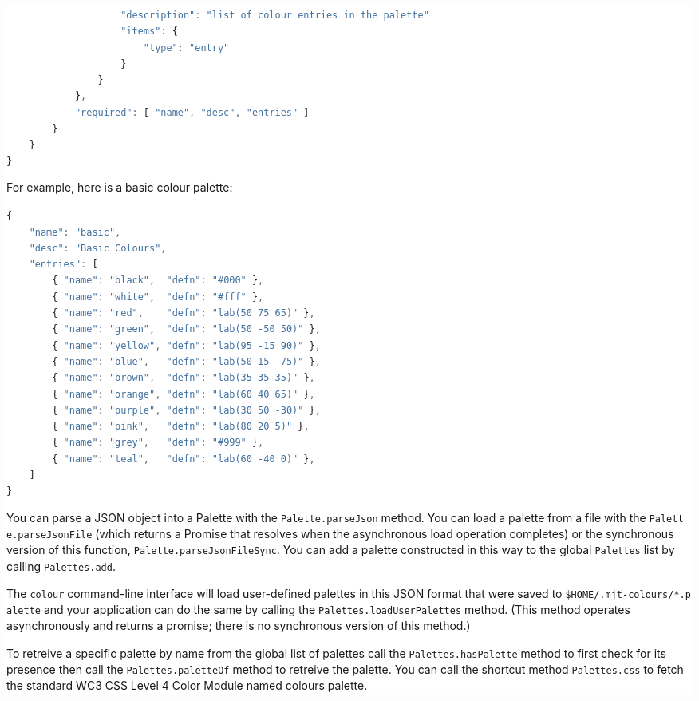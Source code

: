```javascript
					"description": "list of colour entries in the palette"
					"items": {
						"type": "entry"
					}
				}
			},
			"required": [ "name", "desc", "entries" ]
		}
	}
}
```

For example, here is a basic colour palette:

```javascript
{
	"name": "basic",
	"desc": "Basic Colours",
	"entries": [
		{ "name": "black",  "defn": "#000" },
		{ "name": "white",  "defn": "#fff" },
		{ "name": "red",    "defn": "lab(50 75 65)" },
		{ "name": "green",  "defn": "lab(50 -50 50)" },
		{ "name": "yellow", "defn": "lab(95 -15 90)" },
		{ "name": "blue",   "defn": "lab(50 15 -75)" },
		{ "name": "brown",  "defn": "lab(35 35 35)" },
		{ "name": "orange", "defn": "lab(60 40 65)" },
		{ "name": "purple", "defn": "lab(30 50 -30)" },
		{ "name": "pink",   "defn": "lab(80 20 5)" },
		{ "name": "grey",   "defn": "#999" },
		{ "name": "teal",   "defn": "lab(60 -40 0)" },
	]
}
```

You can parse a JSON object into a Palette with the `Palette.parseJson`
method. You can load a palette from a file with the
`Palette.parseJsonFile` \(which returns a Promise that resolves when the
asynchronous load operation completes\) or the synchronous version of
this function, `Palette.parseJsonFileSync`. You can add a palette
constructed in this way to the global `Palettes` list by calling
`Palettes.add`.

The `colour` command-line interface will load user-defined palettes in
this JSON format that were saved to `$HOME/.mjt-colours/*.palette` and
your application can do the same by calling the
`Palettes.loadUserPalettes` method. \(This method operates
asynchronously  and returns a promise; there is no synchronous version
of this method.\)

To retreive a specific palette by name from the global list of palettes
call the `Palettes.hasPalette` method to first check for its presence
then call the `Palettes.paletteOf` method to retreive the palette. You
can call the shortcut method `Palettes.css` to fetch the standard WC3
CSS Level 4 Color Module named colours palette.
